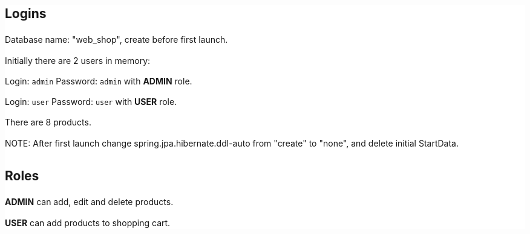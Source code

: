 ## Logins

Database name: "web_shop", create before first launch.

Initially there are 2 users in memory:

Login: ```admin``` Password: ```admin``` with **ADMIN** role.

Login: ```user``` Password: ```user``` with **USER** role.

There are 8 products.

NOTE: After first launch change spring.jpa.hibernate.ddl-auto from "create" to "none", and delete initial StartData.

## Roles

**ADMIN** can add, edit and delete products.

**USER** can add products to shopping cart.
